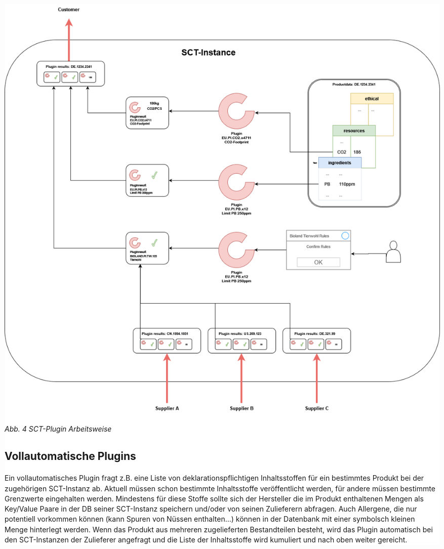 ![SCT-Plugin Arbeitsweise](/uploads/posts/sct-plugin-function.png)

*Abb. 4 SCT-Plugin Arbeitsweise*

## Vollautomatische Plugins

Ein vollautomatisches Plugin fragt z.B. eine Liste von
deklarationspflichtigen Inhaltsstoffen für ein bestimmtes Produkt bei
der zugehörigen SCT-Instanz ab. Aktuell müssen schon bestimmte
Inhaltsstoffe veröffentlicht werden, für andere müssen bestimmte
Grenzwerte eingehalten werden. Mindestens für diese Stoffe sollte sich
der Hersteller die im Produkt enthaltenen Mengen als Key/Value Paare in
der DB seiner SCT-Instanz speichern und/oder von seinen Zulieferern
abfragen. Auch Allergene, die nur potentiell vorkommen können (kann
Spuren von Nüssen enthalten\...) können in der Datenbank mit einer
symbolsch kleinen Menge hinterlegt werden. Wenn das Produkt aus mehreren
zugelieferten Bestandteilen besteht, wird das Plugin automatisch bei den
SCT-Instanzen der Zulieferer angefragt und die Liste der Inhaltsstoffe
wird kumuliert und nach oben weiter gereicht.
